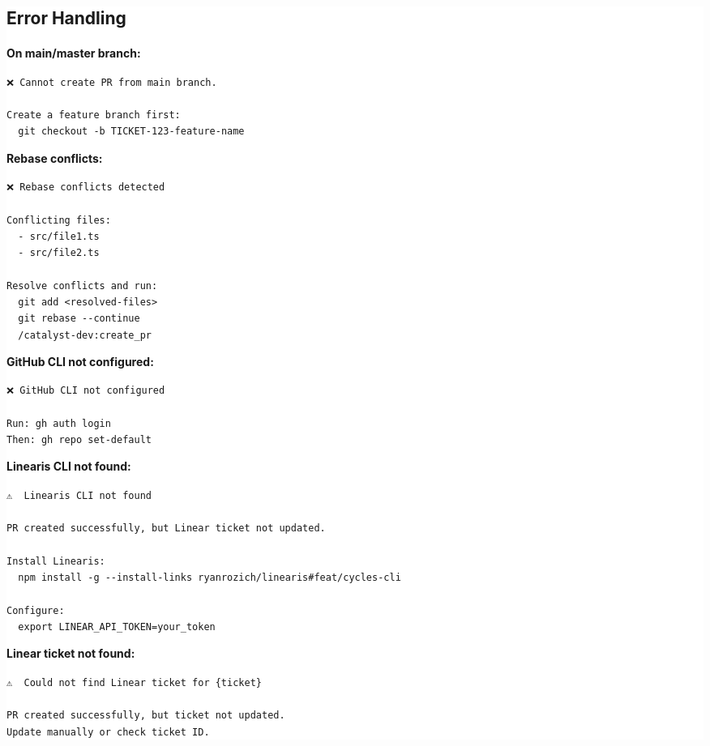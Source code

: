 ## Error Handling

**On main/master branch:**

```
❌ Cannot create PR from main branch.

Create a feature branch first:
  git checkout -b TICKET-123-feature-name
```

**Rebase conflicts:**

```
❌ Rebase conflicts detected

Conflicting files:
  - src/file1.ts
  - src/file2.ts

Resolve conflicts and run:
  git add <resolved-files>
  git rebase --continue
  /catalyst-dev:create_pr
```

**GitHub CLI not configured:**

```
❌ GitHub CLI not configured

Run: gh auth login
Then: gh repo set-default
```

**Linearis CLI not found:**

```
⚠️  Linearis CLI not found

PR created successfully, but Linear ticket not updated.

Install Linearis:
  npm install -g --install-links ryanrozich/linearis#feat/cycles-cli

Configure:
  export LINEAR_API_TOKEN=your_token
```

**Linear ticket not found:**

```
⚠️  Could not find Linear ticket for {ticket}

PR created successfully, but ticket not updated.
Update manually or check ticket ID.
```
